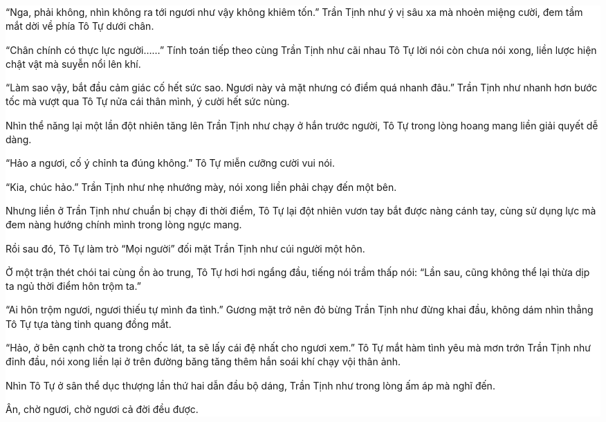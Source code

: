 “Nga, phải không, nhìn không ra tới ngươi như vậy không khiêm tốn.” Trần Tịnh như ý vị sâu xa mà nhoẻn miệng cười, đem tầm mắt dời về phía Tô Tự dưới chân.

“Chân chính có thực lực người……” Tính toán tiếp theo cùng Trần Tịnh như cãi nhau Tô Tự lời nói còn chưa nói xong, liền lược hiện chật vật mà suyễn nổi lên khí.

“Làm sao vậy, bắt đầu cảm giác cố hết sức sao. Ngươi này vả mặt nhưng có điểm quá nhanh đâu.” Trần Tịnh như nhanh hơn bước tốc mà vượt qua Tô Tự nửa cái thân mình, ý cười hết sức nùng.

Nhìn thể năng lại một lần đột nhiên tăng lên Trần Tịnh như chạy ở hắn trước người, Tô Tự trong lòng hoang mang liền giải quyết dễ dàng.

“Hảo a ngươi, cố ý chỉnh ta đúng không.” Tô Tự miễn cưỡng cười vui nói.

“Kia, chúc hảo.” Trần Tịnh như nhẹ nhướng mày, nói xong liền phải chạy đến một bên.

Nhưng liền ở Trần Tịnh như chuẩn bị chạy đi thời điểm, Tô Tự lại đột nhiên vươn tay bắt được nàng cánh tay, cùng sử dụng lực mà đem nàng hướng chính mình trong lòng ngực mang.

Rồi sau đó, Tô Tự làm trò “Mọi người” đối mặt Trần Tịnh như cúi người một hôn.

Ở một trận thét chói tai cùng ồn ào trung, Tô Tự hơi hơi ngẩng đầu, tiếng nói trầm thấp nói: “Lần sau, cũng không thể lại thừa dịp ta ngủ thời điểm hôn trộm ta.”

“Ai hôn trộm ngươi, ngươi thiếu tự mình đa tình.” Gương mặt trở nên đỏ bừng Trần Tịnh như đừng khai đầu, không dám nhìn thẳng Tô Tự tựa tàng tinh quang đồng mắt.

“Hảo, ở bên cạnh chờ ta trong chốc lát, ta sẽ lấy cái đệ nhất cho ngươi xem.” Tô Tự mắt hàm tình yêu mà mơn trớn Trần Tịnh như đỉnh đầu, nói xong liền lại ở trên đường băng tăng thêm hắn soái khí chạy vội thân ảnh.

Nhìn Tô Tự ở sân thể dục thượng lần thứ hai dẫn đầu bộ dáng, Trần Tịnh như trong lòng ấm áp mà nghĩ đến.

Ân, chờ ngươi, chờ ngươi cả đời đều được.


